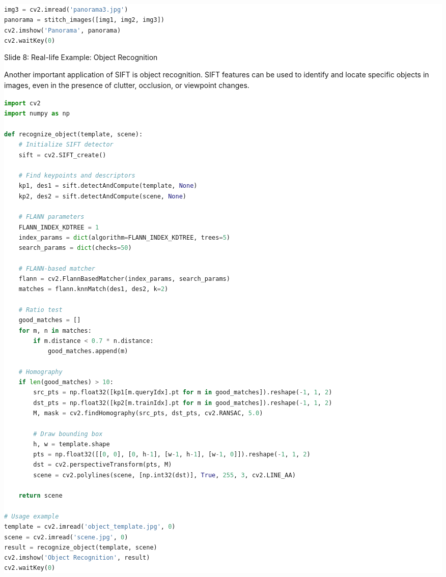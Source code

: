 ```python
img3 = cv2.imread('panorama3.jpg')
panorama = stitch_images([img1, img2, img3])
cv2.imshow('Panorama', panorama)
cv2.waitKey(0)
```

Slide 8: Real-life Example: Object Recognition

Another important application of SIFT is object recognition. SIFT features can be used to identify and locate specific objects in images, even in the presence of clutter, occlusion, or viewpoint changes.

```python
import cv2
import numpy as np

def recognize_object(template, scene):
    # Initialize SIFT detector
    sift = cv2.SIFT_create()

    # Find keypoints and descriptors
    kp1, des1 = sift.detectAndCompute(template, None)
    kp2, des2 = sift.detectAndCompute(scene, None)

    # FLANN parameters
    FLANN_INDEX_KDTREE = 1
    index_params = dict(algorithm=FLANN_INDEX_KDTREE, trees=5)
    search_params = dict(checks=50)

    # FLANN-based matcher
    flann = cv2.FlannBasedMatcher(index_params, search_params)
    matches = flann.knnMatch(des1, des2, k=2)

    # Ratio test
    good_matches = []
    for m, n in matches:
        if m.distance < 0.7 * n.distance:
            good_matches.append(m)

    # Homography
    if len(good_matches) > 10:
        src_pts = np.float32([kp1[m.queryIdx].pt for m in good_matches]).reshape(-1, 1, 2)
        dst_pts = np.float32([kp2[m.trainIdx].pt for m in good_matches]).reshape(-1, 1, 2)
        M, mask = cv2.findHomography(src_pts, dst_pts, cv2.RANSAC, 5.0)
        
        # Draw bounding box
        h, w = template.shape
        pts = np.float32([[0, 0], [0, h-1], [w-1, h-1], [w-1, 0]]).reshape(-1, 1, 2)
        dst = cv2.perspectiveTransform(pts, M)
        scene = cv2.polylines(scene, [np.int32(dst)], True, 255, 3, cv2.LINE_AA)
    
    return scene

# Usage example
template = cv2.imread('object_template.jpg', 0)
scene = cv2.imread('scene.jpg', 0)
result = recognize_object(template, scene)
cv2.imshow('Object Recognition', result)
cv2.waitKey(0)
```
